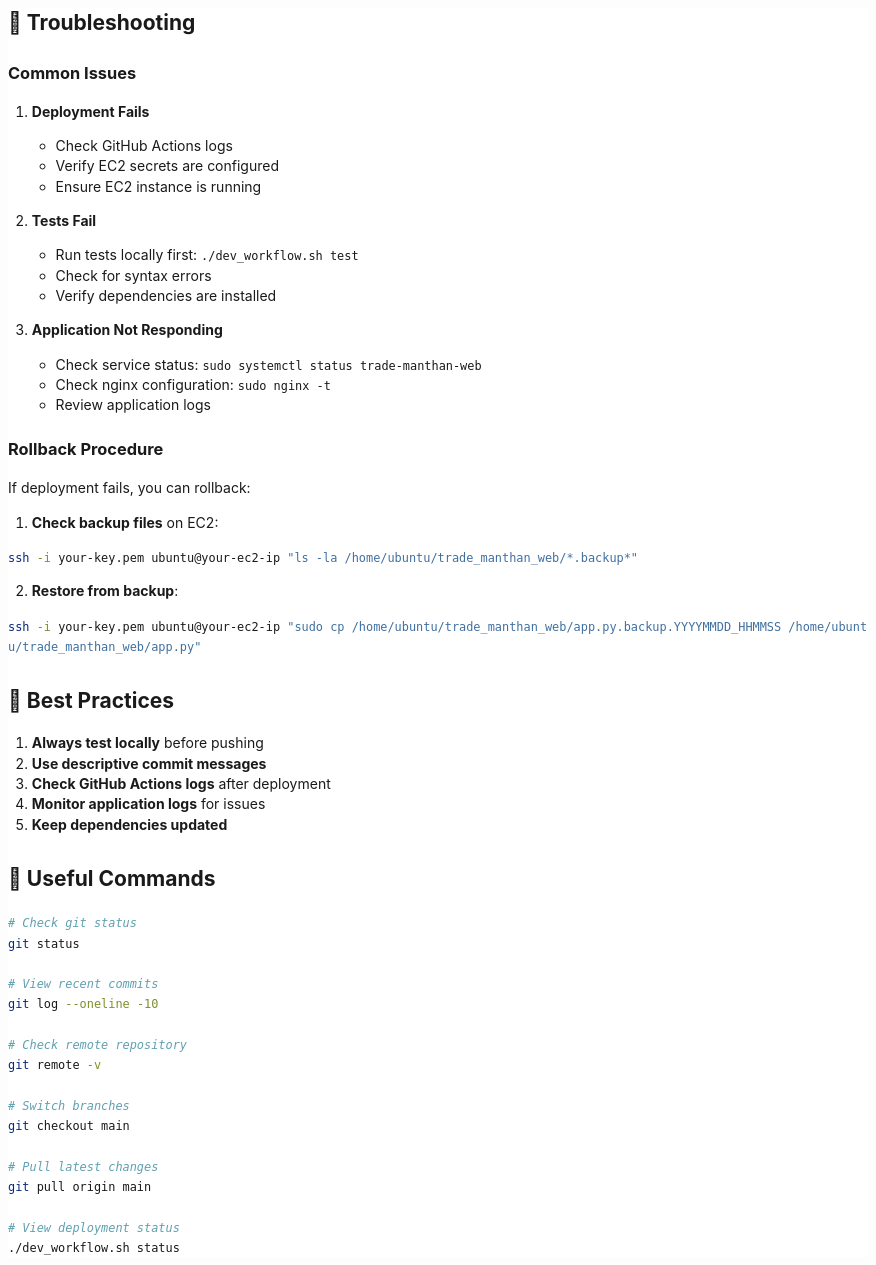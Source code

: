 ## 🚨 **Troubleshooting**

### Common Issues

1. **Deployment Fails**
   - Check GitHub Actions logs
   - Verify EC2 secrets are configured
   - Ensure EC2 instance is running

2. **Tests Fail**
   - Run tests locally first: `./dev_workflow.sh test`
   - Check for syntax errors
   - Verify dependencies are installed

3. **Application Not Responding**
   - Check service status: `sudo systemctl status trade-manthan-web`
   - Check nginx configuration: `sudo nginx -t`
   - Review application logs

### Rollback Procedure

If deployment fails, you can rollback:

1. **Check backup files** on EC2:
```bash
ssh -i your-key.pem ubuntu@your-ec2-ip "ls -la /home/ubuntu/trade_manthan_web/*.backup*"
```

2. **Restore from backup**:
```bash
ssh -i your-key.pem ubuntu@your-ec2-ip "sudo cp /home/ubuntu/trade_manthan_web/app.py.backup.YYYYMMDD_HHMMSS /home/ubuntu/trade_manthan_web/app.py"
```

## 📝 **Best Practices**

1. **Always test locally** before pushing
2. **Use descriptive commit messages**
3. **Check GitHub Actions logs** after deployment
4. **Monitor application logs** for issues
5. **Keep dependencies updated**

## 🔗 **Useful Commands**

```bash
# Check git status
git status

# View recent commits
git log --oneline -10

# Check remote repository
git remote -v

# Switch branches
git checkout main

# Pull latest changes
git pull origin main

# View deployment status
./dev_workflow.sh status
```
